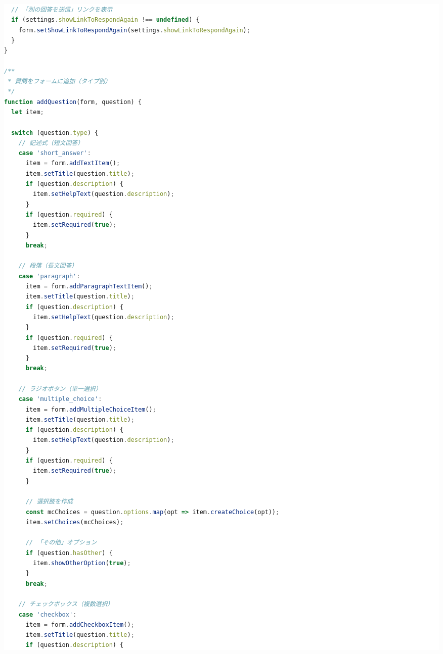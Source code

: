 ```javascript
  // 「別の回答を送信」リンクを表示
  if (settings.showLinkToRespondAgain !== undefined) {
    form.setShowLinkToRespondAgain(settings.showLinkToRespondAgain);
  }
}

/**
 * 質問をフォームに追加（タイプ別）
 */
function addQuestion(form, question) {
  let item;
  
  switch (question.type) {
    // 記述式（短文回答）
    case 'short_answer':
      item = form.addTextItem();
      item.setTitle(question.title);
      if (question.description) {
        item.setHelpText(question.description);
      }
      if (question.required) {
        item.setRequired(true);
      }
      break;
      
    // 段落（長文回答）
    case 'paragraph':
      item = form.addParagraphTextItem();
      item.setTitle(question.title);
      if (question.description) {
        item.setHelpText(question.description);
      }
      if (question.required) {
        item.setRequired(true);
      }
      break;
      
    // ラジオボタン（単一選択）
    case 'multiple_choice':
      item = form.addMultipleChoiceItem();
      item.setTitle(question.title);
      if (question.description) {
        item.setHelpText(question.description);
      }
      if (question.required) {
        item.setRequired(true);
      }
      
      // 選択肢を作成
      const mcChoices = question.options.map(opt => item.createChoice(opt));
      item.setChoices(mcChoices);
      
      // 「その他」オプション
      if (question.hasOther) {
        item.showOtherOption(true);
      }
      break;
      
    // チェックボックス（複数選択）
    case 'checkbox':
      item = form.addCheckboxItem();
      item.setTitle(question.title);
      if (question.description) {
```